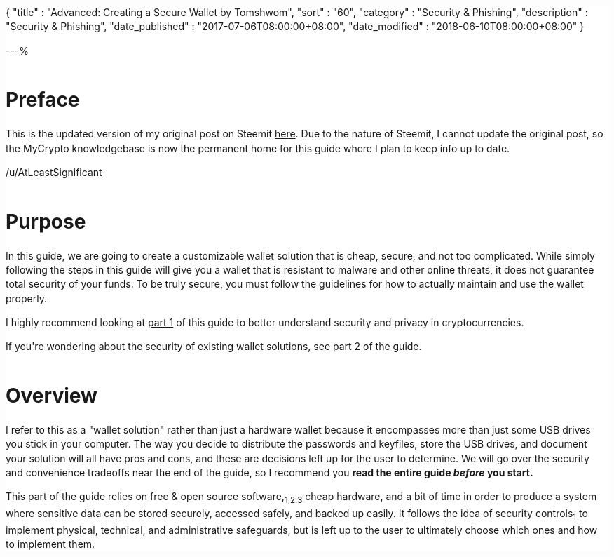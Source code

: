 {
"title"       : "Advanced: Creating a Secure Wallet by Tomshwom",
"sort"        : "60",
"category"    : "Security & Phishing",
"description" : "Security & Phishing",
"date_published" : "2017-07-06T08:00:00+08:00",
"date_modified"  : "2018-06-10T08:00:00+08:00"
}

---%

# Preface

This is the updated version of my original post on Steemit [here](https://steemit.com/cryptocurrency/@tomshwom/tomshwom-s-advanced-crypto-security-guide-part-3-creating-a-secure-wallet).  Due to the nature of Steemit, I cannot update the original post, so the MyCrypto knowledgebase is now the permanent home for this guide where I plan to keep info up to date. 

[/u/AtLeastSignificant](https://www.reddit.com/user/atleastsignificant)

# Purpose

In this guide, we are going to create a customizable wallet solution that is cheap, secure, and not too complicated. While simply following the steps in this guide will give you a wallet that is resistant to malware and other online threats, it does not guarantee total security of your funds. To be truly secure, you must follow the guidelines for how to actually maintain and use the wallet properly.

I highly recommend looking at [part 1](https://steemit.com/bitcoin/@tomshwom/tomshwom-s-advanced-crypto-security-guide-part-1-privacy-security-and-trust) of this guide to better understand security and privacy in cryptocurrencies.

If you're wondering about the security of existing wallet solutions, see [part 2](https://steemit.com/cryptocurrency/@tomshwom/tomshwom-s-official-security-guide-part-2-wallet-analysis) of the guide.

# Overview

I refer to this as a "wallet solution" rather than just a hardware wallet because it encompasses more than just some USB drives you stick in your computer. The way you decide to distribute the passwords and keyfiles, store the USB drives, and document your solution will all have pros and cons, and these are decisions left up for the user to determine. We will go over the security and convenience tradeoffs near the end of the guide, so I recommend you **read the entire guide *before* you start.**

This part of the guide relies on free & open source software,<sub>[1](https://labs.riseup.net/code/projects/tails/),[2](https://keepass.info/download.html),[3](https://github.com/MyCryptoHQ/mycrypto.com/releases/latest)</sub> cheap hardware, and a bit of time in order to produce a system where sensitive data can be stored securely, accessed safely, and backed up easily. It follows the idea of security controls<sub>[1](https://en.wikipedia.org/wiki/Security_controls)</sub> to implement physical, technical, and administrative safeguards, but is left up to the user to ultimately choose which ones and how to implement them.

